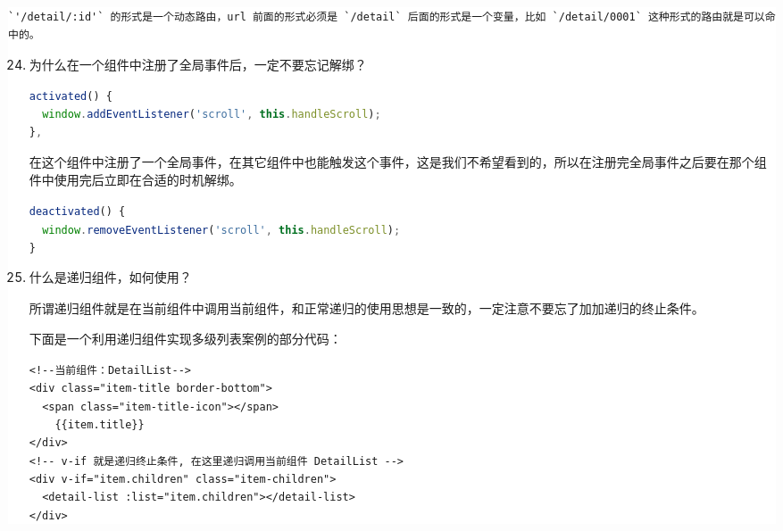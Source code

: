     `'/detail/:id'` 的形式是一个动态路由，url 前面的形式必须是 `/detail` 后面的形式是一个变量，比如 `/detail/0001` 这种形式的路由就是可以命中的。 

24. 为什么在一个组件中注册了全局事件后，一定不要忘记解绑？

    ```js
    activated() {
      window.addEventListener('scroll', this.handleScroll);
    },
    ```

    在这个组件中注册了一个全局事件，在其它组件中也能触发这个事件，这是我们不希望看到的，所以在注册完全局事件之后要在那个组件中使用完后立即在合适的时机解绑。

    ```js
    deactivated() {
      window.removeEventListener('scroll', this.handleScroll);
    }
    ```

25. 什么是递归组件，如何使用？

    所谓递归组件就是在当前组件中调用当前组件，和正常递归的使用思想是一致的，一定注意不要忘了加加递归的终止条件。

    下面是一个利用递归组件实现多级列表案例的部分代码：

    ```vue
    <!--当前组件：DetailList-->
    <div class="item-title border-bottom">
      <span class="item-title-icon"></span>
    	{{item.title}}
    </div>
    <!-- v-if 就是递归终止条件, 在这里递归调用当前组件 DetailList -->
    <div v-if="item.children" class="item-children">
      <detail-list :list="item.children"></detail-list>
    </div>
    ```

    

    